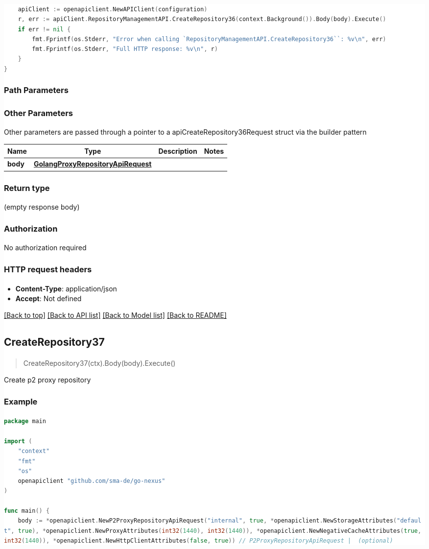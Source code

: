 ```go
	apiClient := openapiclient.NewAPIClient(configuration)
	r, err := apiClient.RepositoryManagementAPI.CreateRepository36(context.Background()).Body(body).Execute()
	if err != nil {
		fmt.Fprintf(os.Stderr, "Error when calling `RepositoryManagementAPI.CreateRepository36``: %v\n", err)
		fmt.Fprintf(os.Stderr, "Full HTTP response: %v\n", r)
	}
}
```

### Path Parameters



### Other Parameters

Other parameters are passed through a pointer to a apiCreateRepository36Request struct via the builder pattern


Name | Type | Description  | Notes
------------- | ------------- | ------------- | -------------
 **body** | [**GolangProxyRepositoryApiRequest**](GolangProxyRepositoryApiRequest.md) |  | 

### Return type

 (empty response body)

### Authorization

No authorization required

### HTTP request headers

- **Content-Type**: application/json
- **Accept**: Not defined

[[Back to top]](#) [[Back to API list]](../README.md#documentation-for-api-endpoints)
[[Back to Model list]](../README.md#documentation-for-models)
[[Back to README]](../README.md)


## CreateRepository37

> CreateRepository37(ctx).Body(body).Execute()

Create p2 proxy repository

### Example

```go
package main

import (
	"context"
	"fmt"
	"os"
	openapiclient "github.com/sma-de/go-nexus"
)

func main() {
	body := *openapiclient.NewP2ProxyRepositoryApiRequest("internal", true, *openapiclient.NewStorageAttributes("default", true), *openapiclient.NewProxyAttributes(int32(1440), int32(1440)), *openapiclient.NewNegativeCacheAttributes(true, int32(1440)), *openapiclient.NewHttpClientAttributes(false, true)) // P2ProxyRepositoryApiRequest |  (optional)

```
